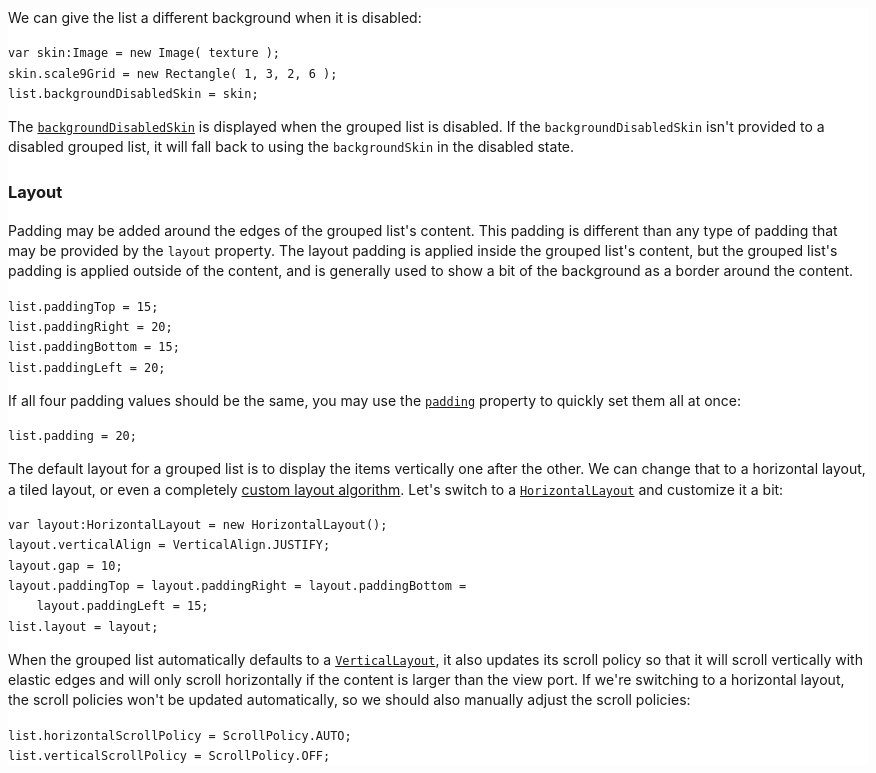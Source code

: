 We can give the list a different background when it is disabled:

``` code
var skin:Image = new Image( texture );
skin.scale9Grid = new Rectangle( 1, 3, 2, 6 );
list.backgroundDisabledSkin = skin;
```

The [`backgroundDisabledSkin`](../api-reference/feathers/controls/Scroller.html#backgroundDisabledSkin) is displayed when the grouped list is disabled. If the `backgroundDisabledSkin` isn't provided to a disabled grouped list, it will fall back to using the `backgroundSkin` in the disabled state.

### Layout

Padding may be added around the edges of the grouped list's content. This padding is different than any type of padding that may be provided by the `layout` property. The layout padding is applied inside the grouped list's content, but the grouped list's padding is applied outside of the content, and is generally used to show a bit of the background as a border around the content.

``` code
list.paddingTop = 15;
list.paddingRight = 20;
list.paddingBottom = 15;
list.paddingLeft = 20;
```

If all four padding values should be the same, you may use the [`padding`](../api-reference/feathers/controls/Scroller.html#padding) property to quickly set them all at once:

``` code
list.padding = 20;
```

The default layout for a grouped list is to display the items vertically one after the other. We can change that to a horizontal layout, a tiled layout, or even a completely [custom layout algorithm](custom-layouts.html). Let's switch to a [`HorizontalLayout`](horizontal-layout.html) and customize it a bit:

``` code
var layout:HorizontalLayout = new HorizontalLayout();
layout.verticalAlign = VerticalAlign.JUSTIFY;
layout.gap = 10;
layout.paddingTop = layout.paddingRight = layout.paddingBottom =
    layout.paddingLeft = 15;
list.layout = layout;
```

When the grouped list automatically defaults to a [`VerticalLayout`](vertical-layout.html), it also updates its scroll policy so that it will scroll vertically with elastic edges and will only scroll horizontally if the content is larger than the view port. If we're switching to a horizontal layout, the scroll policies won't be updated automatically, so we should also manually adjust the scroll policies:

``` code
list.horizontalScrollPolicy = ScrollPolicy.AUTO;
list.verticalScrollPolicy = ScrollPolicy.OFF;
```

